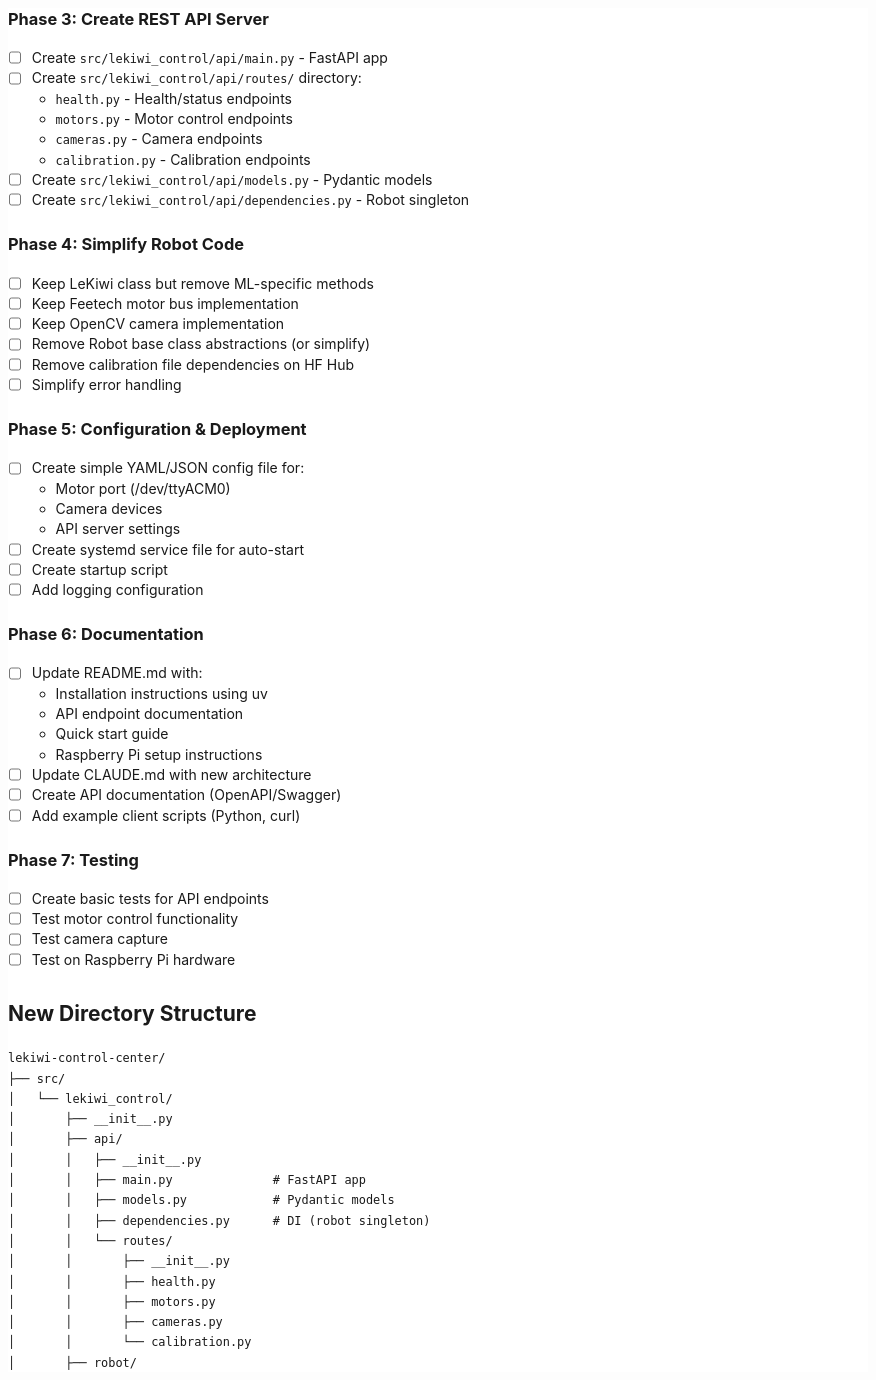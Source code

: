 ### Phase 3: Create REST API Server
- [ ] Create `src/lekiwi_control/api/main.py` - FastAPI app
- [ ] Create `src/lekiwi_control/api/routes/` directory:
  - `health.py` - Health/status endpoints
  - `motors.py` - Motor control endpoints
  - `cameras.py` - Camera endpoints
  - `calibration.py` - Calibration endpoints
- [ ] Create `src/lekiwi_control/api/models.py` - Pydantic models
- [ ] Create `src/lekiwi_control/api/dependencies.py` - Robot singleton

### Phase 4: Simplify Robot Code
- [ ] Keep LeKiwi class but remove ML-specific methods
- [ ] Keep Feetech motor bus implementation
- [ ] Keep OpenCV camera implementation
- [ ] Remove Robot base class abstractions (or simplify)
- [ ] Remove calibration file dependencies on HF Hub
- [ ] Simplify error handling

### Phase 5: Configuration & Deployment
- [ ] Create simple YAML/JSON config file for:
  - Motor port (/dev/ttyACM0)
  - Camera devices
  - API server settings
- [ ] Create systemd service file for auto-start
- [ ] Create startup script
- [ ] Add logging configuration

### Phase 6: Documentation
- [ ] Update README.md with:
  - Installation instructions using uv
  - API endpoint documentation
  - Quick start guide
  - Raspberry Pi setup instructions
- [ ] Update CLAUDE.md with new architecture
- [ ] Create API documentation (OpenAPI/Swagger)
- [ ] Add example client scripts (Python, curl)

### Phase 7: Testing
- [ ] Create basic tests for API endpoints
- [ ] Test motor control functionality
- [ ] Test camera capture
- [ ] Test on Raspberry Pi hardware

## New Directory Structure
```
lekiwi-control-center/
├── src/
│   └── lekiwi_control/
│       ├── __init__.py
│       ├── api/
│       │   ├── __init__.py
│       │   ├── main.py              # FastAPI app
│       │   ├── models.py            # Pydantic models
│       │   ├── dependencies.py      # DI (robot singleton)
│       │   └── routes/
│       │       ├── __init__.py
│       │       ├── health.py
│       │       ├── motors.py
│       │       ├── cameras.py
│       │       └── calibration.py
│       ├── robot/
```